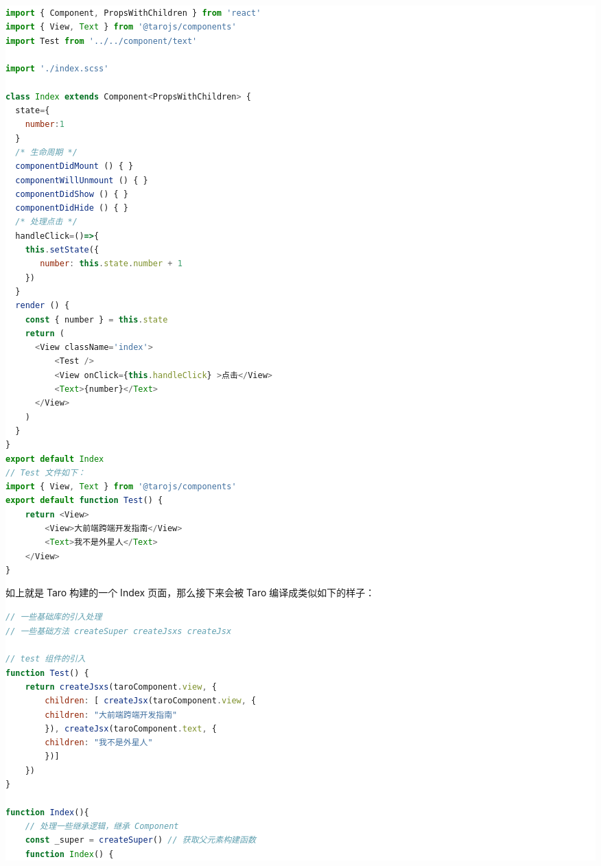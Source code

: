 ```js
import { Component, PropsWithChildren } from 'react'
import { View, Text } from '@tarojs/components'
import Test from '../../component/text'

import './index.scss'

class Index extends Component<PropsWithChildren> {
  state={
    number:1
  }
  /* 生命周期 */
  componentDidMount () { }
  componentWillUnmount () { }
  componentDidShow () { }
  componentDidHide () { }
  /* 处理点击 */
  handleClick=()=>{
    this.setState({
       number: this.state.number + 1
    })
  }
  render () {
    const { number } = this.state
    return (
      <View className='index'>
          <Test />
          <View onClick={this.handleClick} >点击</View>
          <Text>{number}</Text>
      </View>
    )
  }
}
export default Index
// Test 文件如下：
import { View, Text } from '@tarojs/components'
export default function Test() {
    return <View>
        <View>大前端跨端开发指南</View>
        <Text>我不是外星人</Text>
    </View>
}
```

如上就是 Taro 构建的一个 Index 页面，那么接下来会被 Taro 编译成类似如下的样子：

```js
// 一些基础库的引入处理
// 一些基础方法 createSuper createJsxs createJsx

// test 组件的引入
function Test() {
    return createJsxs(taroComponent.view, {
        children: [ createJsx(taroComponent.view, {
        children: "大前端跨端开发指南"
        }), createJsx(taroComponent.text, {
        children: "我不是外星人"
        })]
    })
}

function Index(){
    // 处理一些继承逻辑，继承 Component
    const _super = createSuper() // 获取父元素构建函数
    function Index() {
```
